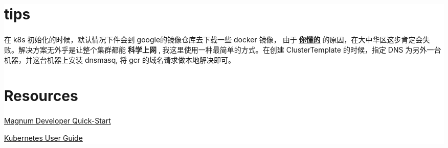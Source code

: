 tips
====

在 k8s 初始化的时候，默认情况下件会到 google的镜像仓库去下载一些 docker
镜像， 由于
**[你懂的](https://zh.wikipedia.org/wiki/%25E9%2598%25B2%25E7%2581%25AB%25E9%2595%25BF%25E5%259F%258E)**
的原因，在大中华区这步肯定会失败。解决方案无外乎是让整个集群都能
**科学上网** , 我这里使用一种最简单的方式。在创建 ClusterTemplate
的时候，指定 DNS 为另外一台机器，并这台机器上安装 dnsmasq, 将 gcr
的域名请求做本地解决即可。

Resources
=========

[Magnum Developer
Quick-Start](http://docs.openstack.org/developer/magnum/dev/quickstart.html)

[Kubernetes User Guide](http://kubernetes.io/docs/user-guide/)
